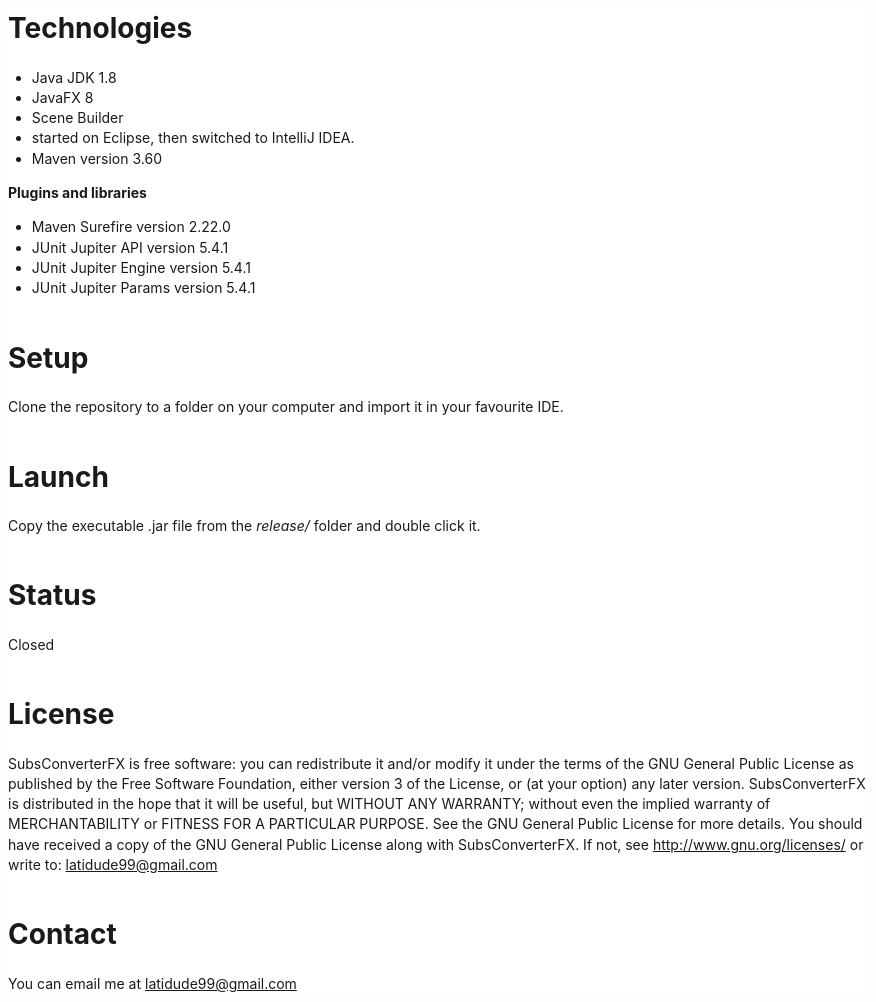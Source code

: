 
# Technologies
- Java JDK 1.8
- JavaFX 8
- Scene Builder
- started on Eclipse, then switched to IntelliJ IDEA. 
- Maven version 3.60

**Plugins and libraries**
- Maven Surefire version 2.22.0
- JUnit Jupiter API version 5.4.1
- JUnit Jupiter Engine version 5.4.1
- JUnit Jupiter Params version 5.4.1


# Setup

Clone the repository to a folder on your computer and import it in your favourite IDE.

# Launch

Copy the executable .jar file from the *release/* folder and double click it.

# Status
Closed

# License
SubsConverterFX is free software: you can redistribute it and/or modify it under the terms of the GNU General Public 
License as published by the Free Software Foundation, either version 3 of the License, or (at your option) any later version.
SubsConverterFX is distributed in the hope that it will be useful, but WITHOUT ANY WARRANTY; without even the implied warranty of  MERCHANTABILITY or FITNESS FOR A PARTICULAR PURPOSE.  See the GNU General Public License for more details.
You should have received a copy of the GNU General Public License along with SubsConverterFX.  If not, see http://www.gnu.org/licenses/ or write to: latidude99@gmail.com

# Contact
You can email me at latidude99@gmail.com











